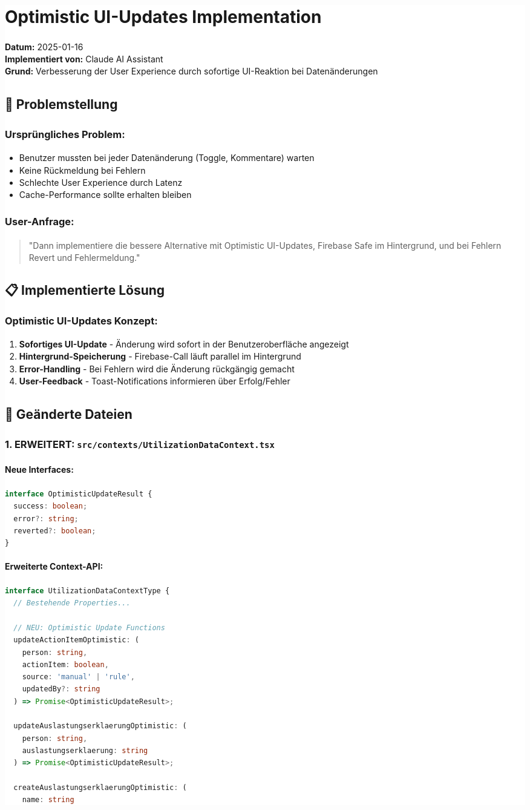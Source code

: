 # Optimistic UI-Updates Implementation

**Datum:** 2025-01-16  
**Implementiert von:** Claude AI Assistant  
**Grund:** Verbesserung der User Experience durch sofortige UI-Reaktion bei Datenänderungen

## 🎯 Problemstellung

### Ursprüngliches Problem:
- Benutzer mussten bei jeder Datenänderung (Toggle, Kommentare) warten
- Keine Rückmeldung bei Fehlern
- Schlechte User Experience durch Latenz
- Cache-Performance sollte erhalten bleiben

### User-Anfrage:
> "Dann implementiere die bessere Alternative mit Optimistic UI-Updates, Firebase Safe im Hintergrund, und bei Fehlern Revert und Fehlermeldung."

## 📋 Implementierte Lösung

### **Optimistic UI-Updates Konzept:**
1. **Sofortiges UI-Update** - Änderung wird sofort in der Benutzeroberfläche angezeigt
2. **Hintergrund-Speicherung** - Firebase-Call läuft parallel im Hintergrund
3. **Error-Handling** - Bei Fehlern wird die Änderung rückgängig gemacht
4. **User-Feedback** - Toast-Notifications informieren über Erfolg/Fehler

## 📁 Geänderte Dateien

### 1. **ERWEITERT: `src/contexts/UtilizationDataContext.tsx`**

#### **Neue Interfaces:**
```typescript
interface OptimisticUpdateResult {
  success: boolean;
  error?: string;
  reverted?: boolean;
}
```

#### **Erweiterte Context-API:**
```typescript
interface UtilizationDataContextType {
  // Bestehende Properties...
  
  // NEU: Optimistic Update Functions
  updateActionItemOptimistic: (
    person: string, 
    actionItem: boolean, 
    source: 'manual' | 'rule', 
    updatedBy?: string
  ) => Promise<OptimisticUpdateResult>;
  
  updateAuslastungserklaerungOptimistic: (
    person: string, 
    auslastungserklaerung: string
  ) => Promise<OptimisticUpdateResult>;
  
  createAuslastungserklaerungOptimistic: (
    name: string
```